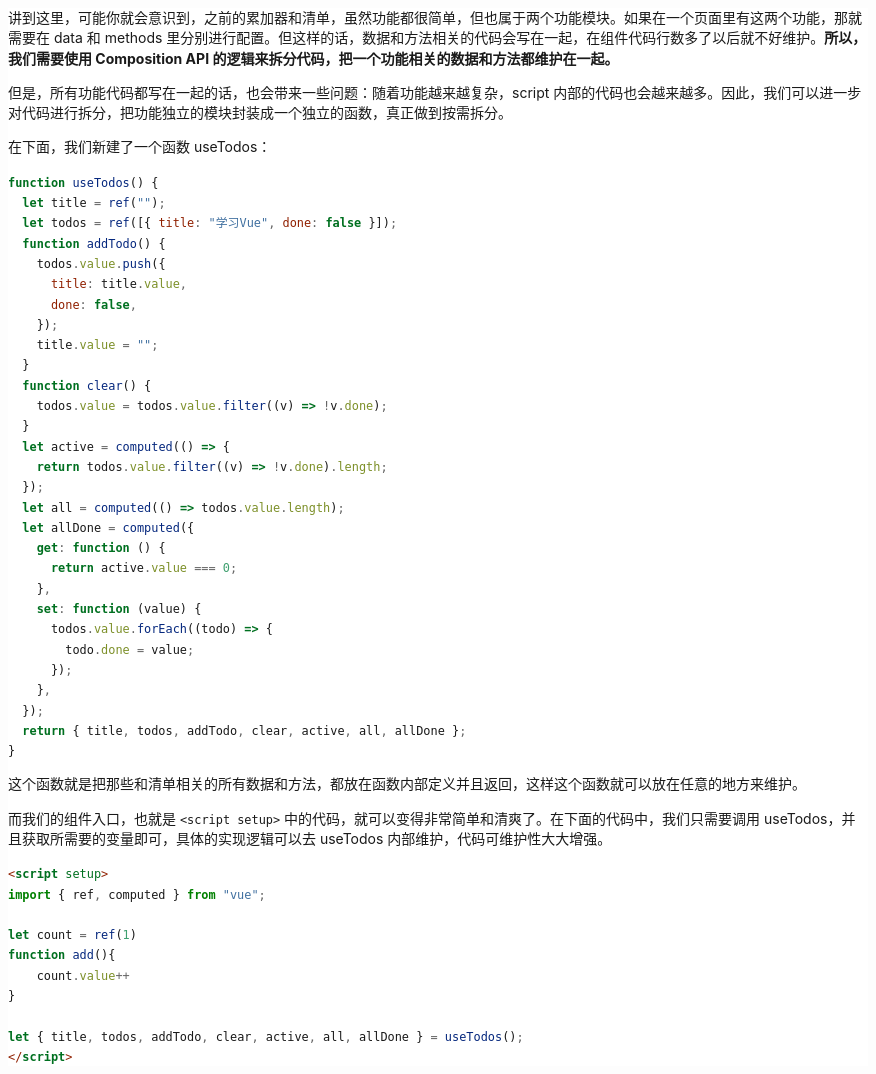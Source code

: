 讲到这里，可能你就会意识到，之前的累加器和清单，虽然功能都很简单，但也属于两个功能模块。如果在一个页面里有这两个功能，那就需要在 data 和 methods 里分别进行配置。但这样的话，数据和方法相关的代码会写在一起，在组件代码行数多了以后就不好维护。**所以，我们需要使用 Composition API 的逻辑来拆分代码，把一个功能相关的数据和方法都维护在一起。**

但是，所有功能代码都写在一起的话，也会带来一些问题：随着功能越来越复杂，script 内部的代码也会越来越多。因此，我们可以进一步对代码进行拆分，把功能独立的模块封装成一个独立的函数，真正做到按需拆分。

在下面，我们新建了一个函数 useTodos：

```js
function useTodos() {
  let title = ref("");
  let todos = ref([{ title: "学习Vue", done: false }]);
  function addTodo() {
    todos.value.push({
      title: title.value,
      done: false,
    });
    title.value = "";
  }
  function clear() {
    todos.value = todos.value.filter((v) => !v.done);
  }
  let active = computed(() => {
    return todos.value.filter((v) => !v.done).length;
  });
  let all = computed(() => todos.value.length);
  let allDone = computed({
    get: function () {
      return active.value === 0;
    },
    set: function (value) {
      todos.value.forEach((todo) => {
        todo.done = value;
      });
    },
  });
  return { title, todos, addTodo, clear, active, all, allDone };
}
```

这个函数就是把那些和清单相关的所有数据和方法，都放在函数内部定义并且返回，这样这个函数就可以放在任意的地方来维护。

而我们的组件入口，也就是 `<script setup>` 中的代码，就可以变得非常简单和清爽了。在下面的代码中，我们只需要调用 useTodos，并且获取所需要的变量即可，具体的实现逻辑可以去 useTodos 内部维护，代码可维护性大大增强。

```html
<script setup>
import { ref, computed } from "vue";

let count = ref(1)
function add(){
    count.value++
}

let { title, todos, addTodo, clear, active, all, allDone } = useTodos();
</script>
```
